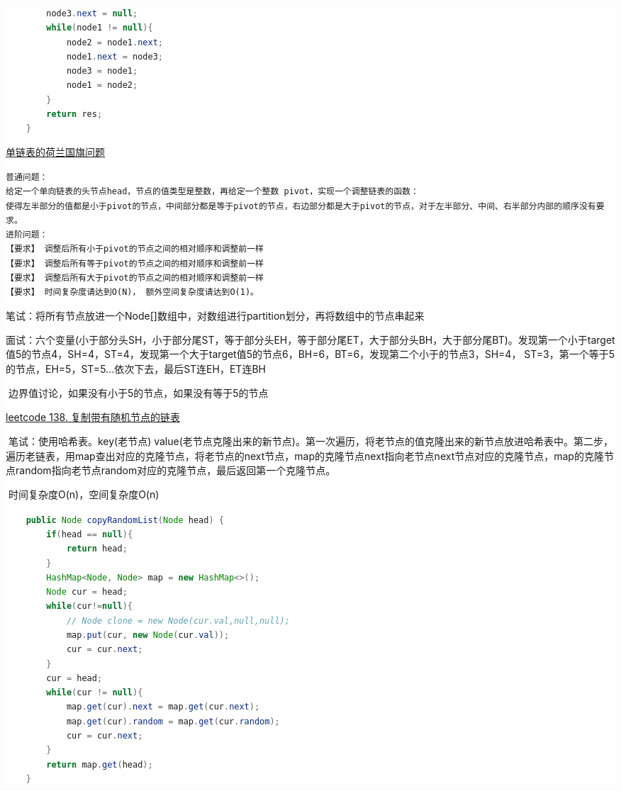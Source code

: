 ```java
        node3.next = null;
        while(node1 != null){
            node2 = node1.next;
            node1.next = node3;
            node3 = node1;
            node1 = node2;
        }
        return res;
    }
```

[单链表的荷兰国旗问题](https://www.cnblogs.com/haimishasha/p/11446954.html)

```
普通问题：
给定一个单向链表的头节点head，节点的值类型是整数，再给定一个整数 pivot，实现一个调整链表的函数：
使得左半部分的值都是小于pivot的节点，中间部分都是等于pivot的节点，右边部分都是大于pivot的节点，对于左半部分、中间、右半部分内部的顺序没有要求。
进阶问题：
【要求】 调整后所有小于pivot的节点之间的相对顺序和调整前一样
【要求】 调整后所有等于pivot的节点之间的相对顺序和调整前一样
【要求】 调整后所有大于pivot的节点之间的相对顺序和调整前一样
【要求】 时间复杂度请达到O(N)， 额外空间复杂度请达到O(1)。
```

​	笔试：将所有节点放进一个Node[]数组中，对数组进行partition划分，再将数组中的节点串起来

```java

```

​	面试：六个变量(小于部分头SH，小于部分尾ST，等于部分头EH，等于部分尾ET，大于部分头BH，大于部分尾BT)。发现第一个小于target值5的节点4，SH=4，ST=4，发现第一个大于target值5的节点6，BH=6，BT=6，发现第二个小于的节点3，SH=4， ST=3，第一个等于5的节点，EH=5，ST=5...依次下去，最后ST连EH，ET连BH

​	边界值讨论，如果没有小于5的节点，如果没有等于5的节点

```java

```

[leetcode 138. 复制带有随机节点的链表](https://leetcode-cn.com/problems/copy-list-with-random-pointer/)

​	笔试：使用哈希表。key(老节点) value(老节点克隆出来的新节点)。第一次遍历，将老节点的值克隆出来的新节点放进哈希表中。第二步，遍历老链表，用map查出对应的克隆节点，将老节点的next节点，map的克隆节点next指向老节点next节点对应的克隆节点，map的克隆节点random指向老节点random对应的克隆节点，最后返回第一个克隆节点。

​	时间复杂度O(n)，空间复杂度O(n)

```java
    public Node copyRandomList(Node head) {
        if(head == null){
            return head;
        }
        HashMap<Node, Node> map = new HashMap<>();
        Node cur = head;
        while(cur!=null){
            // Node clone = new Node(cur.val,null,null);
            map.put(cur, new Node(cur.val));
            cur = cur.next;
        }
        cur = head;
        while(cur != null){
            map.get(cur).next = map.get(cur.next);
            map.get(cur).random = map.get(cur.random);
            cur = cur.next;
        }
        return map.get(head);
    }
```
